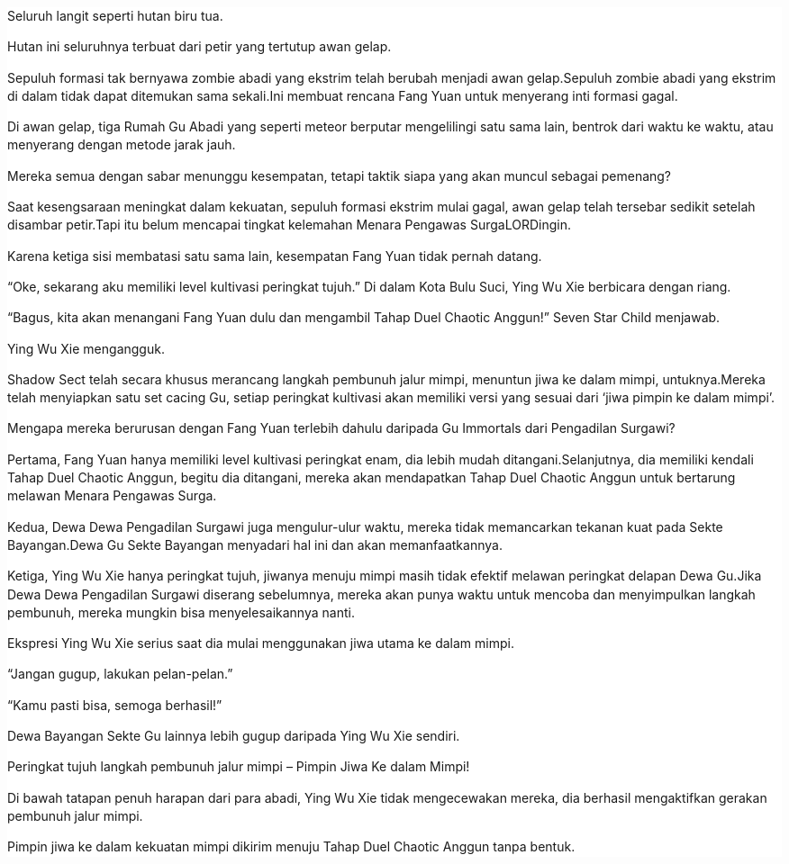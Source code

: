 Seluruh langit seperti hutan biru tua.

Hutan ini seluruhnya terbuat dari petir yang tertutup awan gelap.

Sepuluh formasi tak bernyawa zombie abadi yang ekstrim telah berubah menjadi awan gelap.Sepuluh zombie abadi yang ekstrim di dalam tidak dapat ditemukan sama sekali.Ini membuat rencana Fang Yuan untuk menyerang inti formasi gagal.

Di awan gelap, tiga Rumah Gu Abadi yang seperti meteor berputar mengelilingi satu sama lain, bentrok dari waktu ke waktu, atau menyerang dengan metode jarak jauh.

Mereka semua dengan sabar menunggu kesempatan, tetapi taktik siapa yang akan muncul sebagai pemenang?

Saat kesengsaraan meningkat dalam kekuatan, sepuluh formasi ekstrim mulai gagal, awan gelap telah tersebar sedikit setelah disambar petir.Tapi itu belum mencapai tingkat kelemahan Menara Pengawas SurgaLORDingin.

Karena ketiga sisi membatasi satu sama lain, kesempatan Fang Yuan tidak pernah datang.

“Oke, sekarang aku memiliki level kultivasi peringkat tujuh.” Di dalam Kota Bulu Suci, Ying Wu Xie berbicara dengan riang.

“Bagus, kita akan menangani Fang Yuan dulu dan mengambil Tahap Duel Chaotic Anggun!” Seven Star Child menjawab.

Ying Wu Xie mengangguk.

Shadow Sect telah secara khusus merancang langkah pembunuh jalur mimpi, menuntun jiwa ke dalam mimpi, untuknya.Mereka telah menyiapkan satu set cacing Gu, setiap peringkat kultivasi akan memiliki versi yang sesuai dari ‘jiwa pimpin ke dalam mimpi’.

Mengapa mereka berurusan dengan Fang Yuan terlebih dahulu daripada Gu Immortals dari Pengadilan Surgawi?

Pertama, Fang Yuan hanya memiliki level kultivasi peringkat enam, dia lebih mudah ditangani.Selanjutnya, dia memiliki kendali Tahap Duel Chaotic Anggun, begitu dia ditangani, mereka akan mendapatkan Tahap Duel Chaotic Anggun untuk bertarung melawan Menara Pengawas Surga.

Kedua, Dewa Dewa Pengadilan Surgawi juga mengulur-ulur waktu, mereka tidak memancarkan tekanan kuat pada Sekte Bayangan.Dewa Gu Sekte Bayangan menyadari hal ini dan akan memanfaatkannya.

Ketiga, Ying Wu Xie hanya peringkat tujuh, jiwanya menuju mimpi masih tidak efektif melawan peringkat delapan Dewa Gu.Jika Dewa Dewa Pengadilan Surgawi diserang sebelumnya, mereka akan punya waktu untuk mencoba dan menyimpulkan langkah pembunuh, mereka mungkin bisa menyelesaikannya nanti.

Ekspresi Ying Wu Xie serius saat dia mulai menggunakan jiwa utama ke dalam mimpi.

“Jangan gugup, lakukan pelan-pelan.”

“Kamu pasti bisa, semoga berhasil!”

Dewa Bayangan Sekte Gu lainnya lebih gugup daripada Ying Wu Xie sendiri.

Peringkat tujuh langkah pembunuh jalur mimpi – Pimpin Jiwa Ke dalam Mimpi!

Di bawah tatapan penuh harapan dari para abadi, Ying Wu Xie tidak mengecewakan mereka, dia berhasil mengaktifkan gerakan pembunuh jalur mimpi.

Pimpin jiwa ke dalam kekuatan mimpi dikirim menuju Tahap Duel Chaotic Anggun tanpa bentuk.

